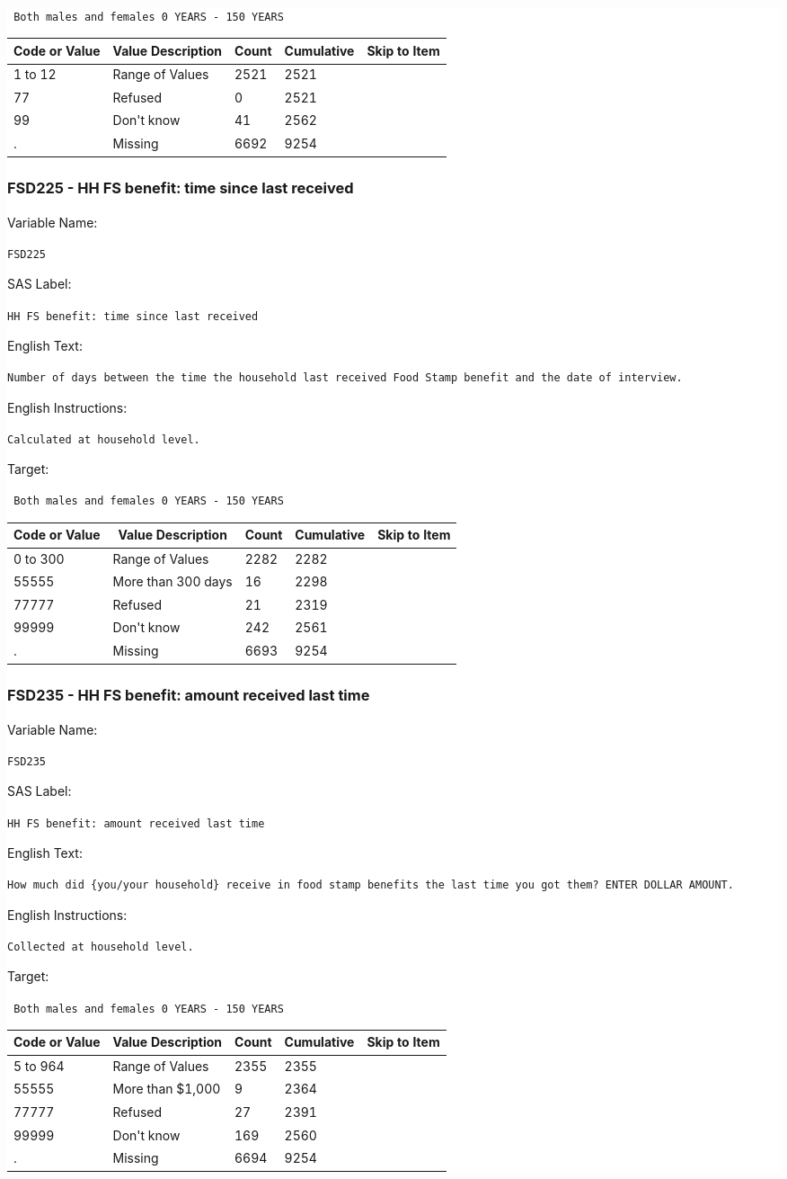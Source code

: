      Both males and females 0 YEARS - 150 YEARS
Code or Value | Value Description | Count | Cumulative | Skip to Item  
---|---|---|---|---  
1 to 12 | Range of Values | 2521 | 2521 |   
77 | Refused | 0 | 2521 |   
99 | Don't know | 41 | 2562 |   
. | Missing | 6692 | 9254 |   
  
### FSD225 - HH FS benefit: time since last received

Variable Name:

    FSD225
SAS Label:

    HH FS benefit: time since last received
English Text:

    Number of days between the time the household last received Food Stamp benefit and the date of interview.
English Instructions:

    Calculated at household level.
Target:

     Both males and females 0 YEARS - 150 YEARS
Code or Value | Value Description | Count | Cumulative | Skip to Item  
---|---|---|---|---  
0 to 300 | Range of Values | 2282 | 2282 |   
55555 | More than 300 days | 16 | 2298 |   
77777 | Refused | 21 | 2319 |   
99999 | Don't know | 242 | 2561 |   
. | Missing | 6693 | 9254 |   
  
### FSD235 - HH FS benefit: amount received last time

Variable Name:

    FSD235
SAS Label:

    HH FS benefit: amount received last time
English Text:

    How much did {you/your household} receive in food stamp benefits the last time you got them? ENTER DOLLAR AMOUNT.
English Instructions:

    Collected at household level.
Target:

     Both males and females 0 YEARS - 150 YEARS
Code or Value | Value Description | Count | Cumulative | Skip to Item  
---|---|---|---|---  
5 to 964 | Range of Values | 2355 | 2355 |   
55555 | More than $1,000 | 9 | 2364 |   
77777 | Refused | 27 | 2391 |   
99999 | Don't know | 169 | 2560 |   
. | Missing | 6694 | 9254 |   
  